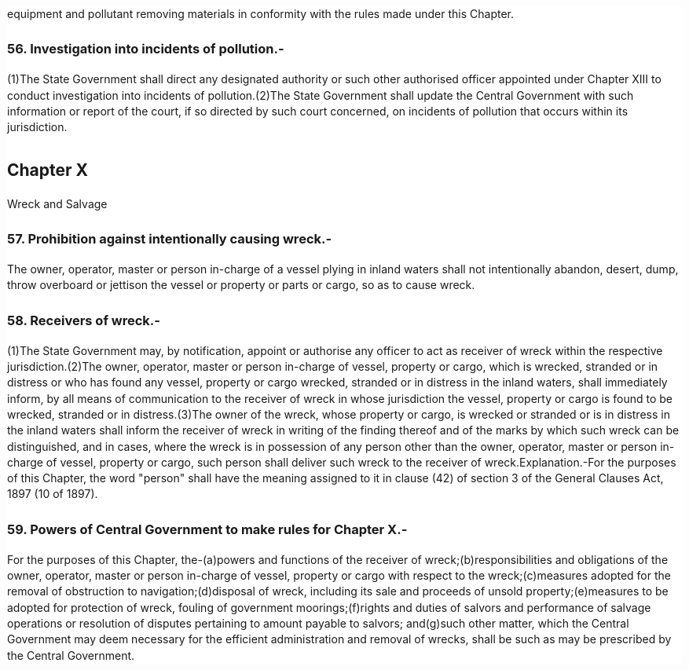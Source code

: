 equipment and pollutant removing materials in conformity with the rules made
under this Chapter.

### 56. Investigation into incidents of pollution.-

(1)The State Government shall direct any designated authority or such other
authorised officer appointed under Chapter XIII to conduct investigation into
incidents of pollution.(2)The State Government shall update the Central
Government with such information or report of the court, if so directed by
such court concerned, on incidents of pollution that occurs within its
jurisdiction.

## Chapter X  
Wreck and Salvage

### 57. Prohibition against intentionally causing wreck.-

The owner, operator, master or person in-charge of a vessel plying in inland
waters shall not intentionally abandon, desert, dump, throw overboard or
jettison the vessel or property or parts or cargo, so as to cause wreck.

### 58. Receivers of wreck.-

(1)The State Government may, by notification, appoint or authorise any officer
to act as receiver of wreck within the respective jurisdiction.(2)The owner,
operator, master or person in-charge of vessel, property or cargo, which is
wrecked, stranded or in distress or who has found any vessel, property or
cargo wrecked, stranded or in distress in the inland waters, shall immediately
inform, by all means of communication to the receiver of wreck in whose
jurisdiction the vessel, property or cargo is found to be wrecked, stranded or
in distress.(3)The owner of the wreck, whose property or cargo, is wrecked or
stranded or is in distress in the inland waters shall inform the receiver of
wreck in writing of the finding thereof and of the marks by which such wreck
can be distinguished, and in cases, where the wreck is in possession of any
person other than the owner, operator, master or person in-charge of vessel,
property or cargo, such person shall deliver such wreck to the receiver of
wreck.Explanation.-For the purposes of this Chapter, the word "person" shall
have the meaning assigned to it in clause (42) of section 3 of the General
Clauses Act, 1897 (10 of 1897).

### 59. Powers of Central Government to make rules for Chapter X.-

For the purposes of this Chapter, the-(a)powers and functions of the receiver
of wreck;(b)responsibilities and obligations of the owner, operator, master or
person in-charge of vessel, property or cargo with respect to the
wreck;(c)measures adopted for the removal of obstruction to
navigation;(d)disposal of wreck, including its sale and proceeds of unsold
property;(e)measures to be adopted for protection of wreck, fouling of
government moorings;(f)rights and duties of salvors and performance of salvage
operations or resolution of disputes pertaining to amount payable to salvors;
and(g)such other matter, which the Central Government may deem necessary for
the efficient administration and removal of wrecks, shall be such as may be
prescribed by the Central Government.
